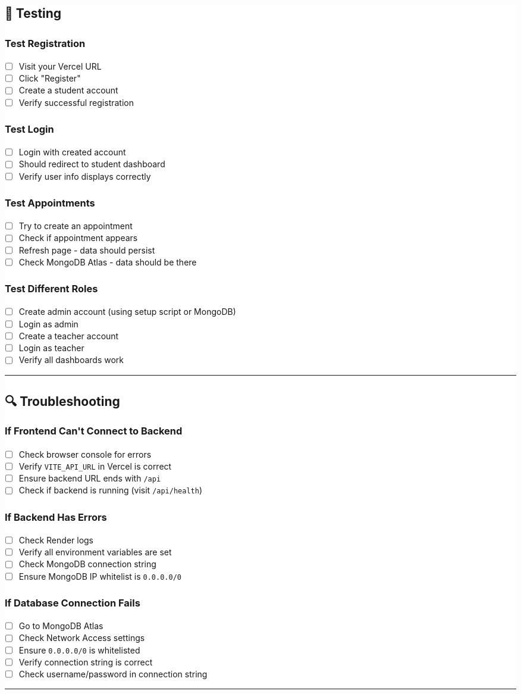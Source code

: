 
## 🧪 Testing

### Test Registration
- [ ] Visit your Vercel URL
- [ ] Click "Register"
- [ ] Create a student account
- [ ] Verify successful registration

### Test Login
- [ ] Login with created account
- [ ] Should redirect to student dashboard
- [ ] Verify user info displays correctly

### Test Appointments
- [ ] Try to create an appointment
- [ ] Check if appointment appears
- [ ] Refresh page - data should persist
- [ ] Check MongoDB Atlas - data should be there

### Test Different Roles
- [ ] Create admin account (using setup script or MongoDB)
- [ ] Login as admin
- [ ] Create a teacher account
- [ ] Login as teacher
- [ ] Verify all dashboards work

---

## 🔍 Troubleshooting

### If Frontend Can't Connect to Backend
- [ ] Check browser console for errors
- [ ] Verify `VITE_API_URL` in Vercel is correct
- [ ] Ensure backend URL ends with `/api`
- [ ] Check if backend is running (visit `/api/health`)

### If Backend Has Errors
- [ ] Check Render logs
- [ ] Verify all environment variables are set
- [ ] Check MongoDB connection string
- [ ] Ensure MongoDB IP whitelist is `0.0.0.0/0`

### If Database Connection Fails
- [ ] Go to MongoDB Atlas
- [ ] Check Network Access settings
- [ ] Ensure `0.0.0.0/0` is whitelisted
- [ ] Verify connection string is correct
- [ ] Check username/password in connection string

---